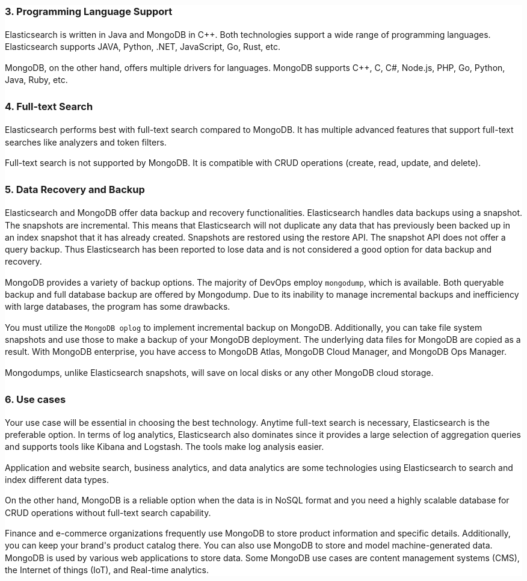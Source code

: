 
### 3. Programming Language Support

Elasticsearch is written in Java and MongoDB in C++. Both technologies support a wide range of programming languages. Elasticsearch supports JAVA, Python, .NET, JavaScript, Go, Rust, etc.

MongoDB, on the other hand, offers multiple drivers for languages. MongoDB supports C++, C, C#, Node.js, PHP, Go, Python, Java, Ruby, etc.

### 4. Full-text Search

Elasticsearch performs best with full-text search compared to MongoDB. It has multiple advanced features that support full-text searches like analyzers and token filters.

Full-text search is not supported by MongoDB. It is compatible with CRUD operations (create, read, update, and delete).

### 5. Data Recovery and Backup

Elasticsearch and MongoDB offer data backup and recovery functionalities. Elasticsearch handles data backups using a snapshot. The snapshots are incremental. This means that Elasticsearch will not duplicate any data that has previously been backed up in an index snapshot that it has already created. Snapshots are restored using the restore API. The snapshot API does not offer a query backup. Thus Elasticsearch has been reported to lose data and is not considered a good option for data backup and recovery.

MongoDB provides a variety of backup options. The majority of DevOps employ `mongodump`, which is available. Both queryable backup and full database backup are offered by Mongodump. Due to its inability to manage incremental backups and inefficiency with large databases, the program has some drawbacks.

You must utilize the `MongoDB oplog` to implement incremental backup on MongoDB. Additionally, you can take file system snapshots and use those to make a backup of your MongoDB deployment. The underlying data files for MongoDB are copied as a result. With MongoDB enterprise, you have access to MongoDB Atlas, MongoDB Cloud Manager, and MongoDB Ops Manager.

Mongodumps, unlike Elasticsearch snapshots, will save on local disks or any other MongoDB cloud storage.

### 6. Use cases

Your use case will be essential in choosing the best technology. Anytime full-text search is necessary, Elasticsearch is the preferable option. In terms of log analytics, Elasticsearch also dominates since it provides a large selection of aggregation queries and supports tools like Kibana and Logstash. The tools make log analysis easier.

Application and website search, business analytics, and data analytics are some technologies using Elasticsearch to search and index different data types.

On the other hand, MongoDB is a reliable option when the data is in NoSQL format and you need a highly scalable database for CRUD operations without full-text search capability.

Finance and e-commerce organizations frequently use MongoDB to store product information and specific details. Additionally, you can keep your brand's product catalog there. You can also use MongoDB to store and model machine-generated data. MongoDB is used by various web applications to store data. Some MongoDB use cases are content management systems (CMS), the Internet of things (IoT), and Real-time analytics.
